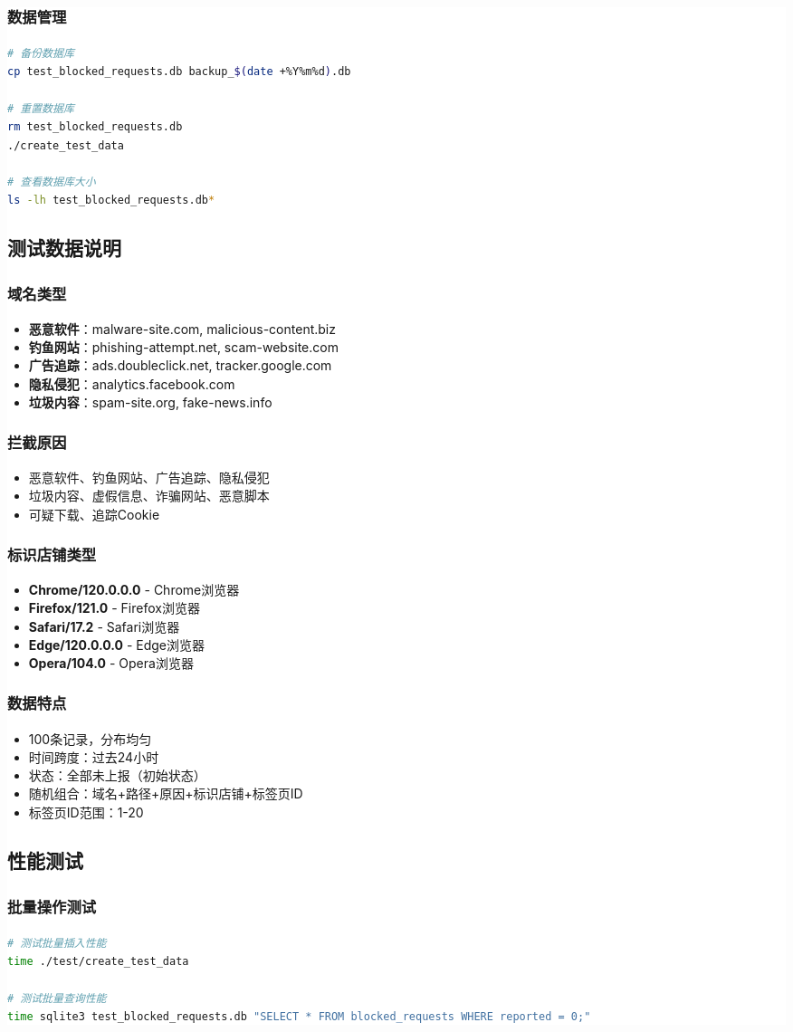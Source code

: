 ### 数据管理
```bash
# 备份数据库
cp test_blocked_requests.db backup_$(date +%Y%m%d).db

# 重置数据库
rm test_blocked_requests.db
./create_test_data

# 查看数据库大小
ls -lh test_blocked_requests.db*
```

## 测试数据说明

### 域名类型
- **恶意软件**：malware-site.com, malicious-content.biz
- **钓鱼网站**：phishing-attempt.net, scam-website.com
- **广告追踪**：ads.doubleclick.net, tracker.google.com
- **隐私侵犯**：analytics.facebook.com
- **垃圾内容**：spam-site.org, fake-news.info

### 拦截原因
- 恶意软件、钓鱼网站、广告追踪、隐私侵犯
- 垃圾内容、虚假信息、诈骗网站、恶意脚本
- 可疑下载、追踪Cookie

### 标识店铺类型
- **Chrome/120.0.0.0** - Chrome浏览器
- **Firefox/121.0** - Firefox浏览器
- **Safari/17.2** - Safari浏览器
- **Edge/120.0.0.0** - Edge浏览器
- **Opera/104.0** - Opera浏览器

### 数据特点
- 100条记录，分布均匀
- 时间跨度：过去24小时
- 状态：全部未上报（初始状态）
- 随机组合：域名+路径+原因+标识店铺+标签页ID
- 标签页ID范围：1-20

## 性能测试

### 批量操作测试
```bash
# 测试批量插入性能
time ./test/create_test_data

# 测试批量查询性能
time sqlite3 test_blocked_requests.db "SELECT * FROM blocked_requests WHERE reported = 0;"
```

